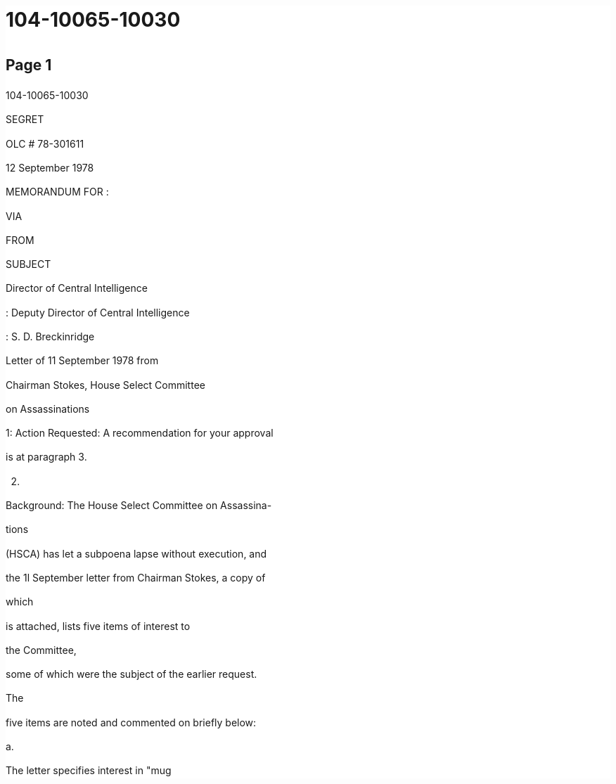 # 104-10065-10030

## Page 1

104-10065-10030

SEGRET

OLC # 78-301611

12 September 1978

MEMORANDUM FOR :

VIA

FROM

SUBJECT

Director of Central Intelligence

: Deputy Director of Central Intelligence

: S. D. Breckinridge

Letter of 11 September 1978 from

Chairman Stokes, House Select Committee

on Assassinations

1: Action Requested: A recommendation for your approval

is at paragraph 3.

2.

Background: The House Select Committee on Assassina-

tions

(HSCA) has let a subpoena lapse without execution, and

the 1l September letter from Chairman Stokes, a copy of

which

is attached, lists five items of interest to

the Committee,

some of which were the subject of the earlier request.

The

five items are noted and commented on briefly below:

a.

The letter specifies interest in "mug
